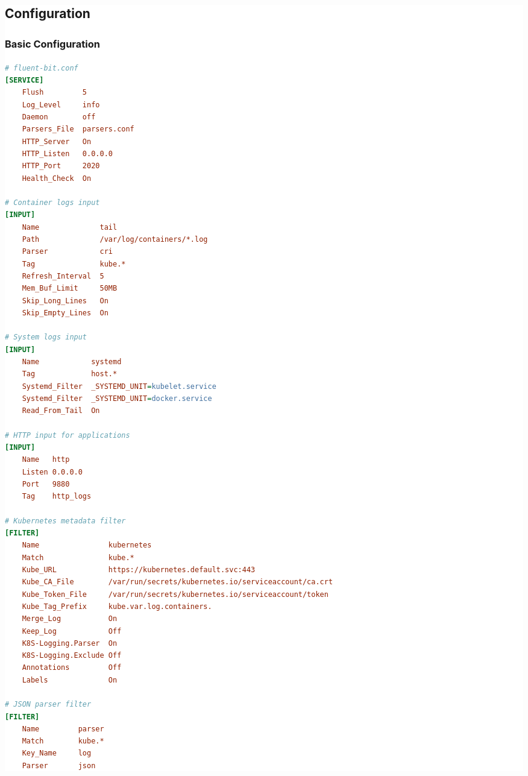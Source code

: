 ## Configuration

### Basic Configuration
```ini
# fluent-bit.conf
[SERVICE]
    Flush         5
    Log_Level     info
    Daemon        off
    Parsers_File  parsers.conf
    HTTP_Server   On
    HTTP_Listen   0.0.0.0
    HTTP_Port     2020
    Health_Check  On

# Container logs input
[INPUT]
    Name              tail
    Path              /var/log/containers/*.log
    Parser            cri
    Tag               kube.*
    Refresh_Interval  5
    Mem_Buf_Limit     50MB
    Skip_Long_Lines   On
    Skip_Empty_Lines  On

# System logs input  
[INPUT]
    Name            systemd
    Tag             host.*
    Systemd_Filter  _SYSTEMD_UNIT=kubelet.service
    Systemd_Filter  _SYSTEMD_UNIT=docker.service
    Read_From_Tail  On

# HTTP input for applications
[INPUT]
    Name   http
    Listen 0.0.0.0
    Port   9880
    Tag    http_logs

# Kubernetes metadata filter
[FILTER]
    Name                kubernetes
    Match               kube.*
    Kube_URL            https://kubernetes.default.svc:443
    Kube_CA_File        /var/run/secrets/kubernetes.io/serviceaccount/ca.crt
    Kube_Token_File     /var/run/secrets/kubernetes.io/serviceaccount/token
    Kube_Tag_Prefix     kube.var.log.containers.
    Merge_Log           On
    Keep_Log            Off
    K8S-Logging.Parser  On
    K8S-Logging.Exclude Off
    Annotations         Off
    Labels              On

# JSON parser filter
[FILTER]
    Name         parser
    Match        kube.*
    Key_Name     log
    Parser       json
```